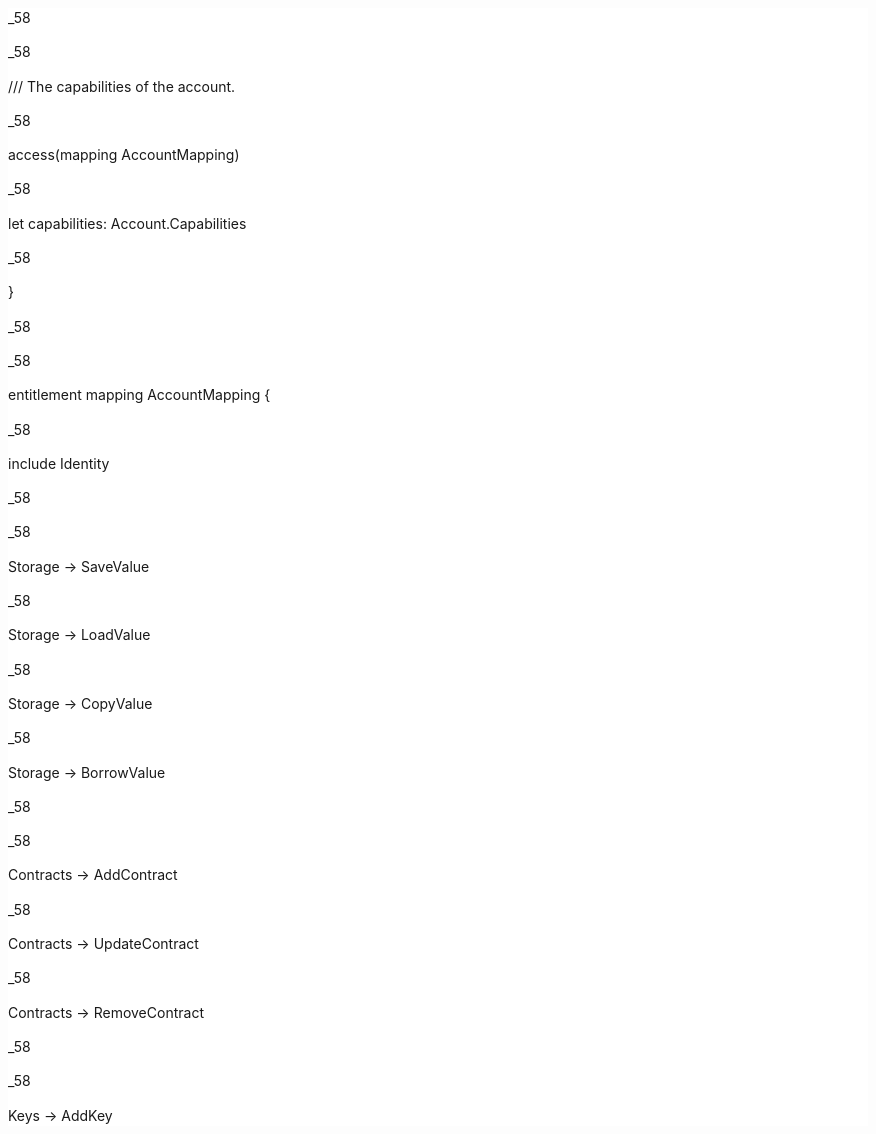 _58

_58

/// The capabilities of the account.

_58

access(mapping AccountMapping)

_58

let capabilities: Account.Capabilities

_58

}

_58

_58

entitlement mapping AccountMapping {

_58

include Identity

_58

_58

Storage -> SaveValue

_58

Storage -> LoadValue

_58

Storage -> CopyValue

_58

Storage -> BorrowValue

_58

_58

Contracts -> AddContract

_58

Contracts -> UpdateContract

_58

Contracts -> RemoveContract

_58

_58

Keys -> AddKey
